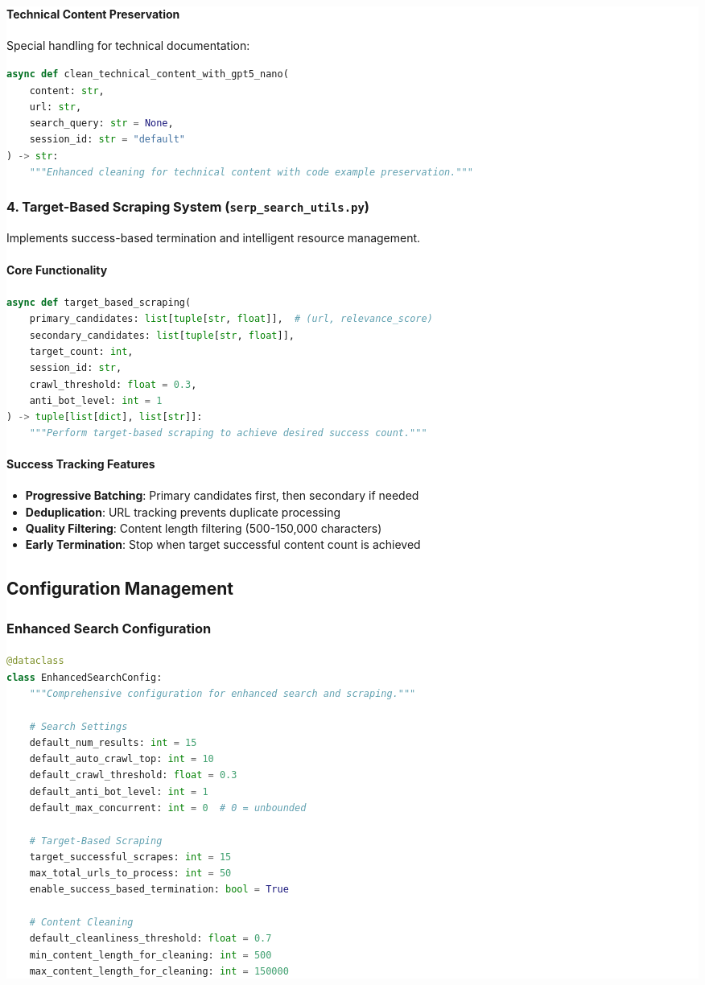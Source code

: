 #### Technical Content Preservation

Special handling for technical documentation:

```python
async def clean_technical_content_with_gpt5_nano(
    content: str,
    url: str,
    search_query: str = None,
    session_id: str = "default"
) -> str:
    """Enhanced cleaning for technical content with code example preservation."""
```

### 4. Target-Based Scraping System (`serp_search_utils.py`)

Implements success-based termination and intelligent resource management.

#### Core Functionality

```python
async def target_based_scraping(
    primary_candidates: list[tuple[str, float]],  # (url, relevance_score)
    secondary_candidates: list[tuple[str, float]],
    target_count: int,
    session_id: str,
    crawl_threshold: float = 0.3,
    anti_bot_level: int = 1
) -> tuple[list[dict], list[str]]:
    """Perform target-based scraping to achieve desired success count."""
```

#### Success Tracking Features

- **Progressive Batching**: Primary candidates first, then secondary if needed
- **Deduplication**: URL tracking prevents duplicate processing
- **Quality Filtering**: Content length filtering (500-150,000 characters)
- **Early Termination**: Stop when target successful content count is achieved

## Configuration Management

### Enhanced Search Configuration

```python
@dataclass
class EnhancedSearchConfig:
    """Comprehensive configuration for enhanced search and scraping."""

    # Search Settings
    default_num_results: int = 15
    default_auto_crawl_top: int = 10
    default_crawl_threshold: float = 0.3
    default_anti_bot_level: int = 1
    default_max_concurrent: int = 0  # 0 = unbounded

    # Target-Based Scraping
    target_successful_scrapes: int = 15
    max_total_urls_to_process: int = 50
    enable_success_based_termination: bool = True

    # Content Cleaning
    default_cleanliness_threshold: float = 0.7
    min_content_length_for_cleaning: int = 500
    max_content_length_for_cleaning: int = 150000

```